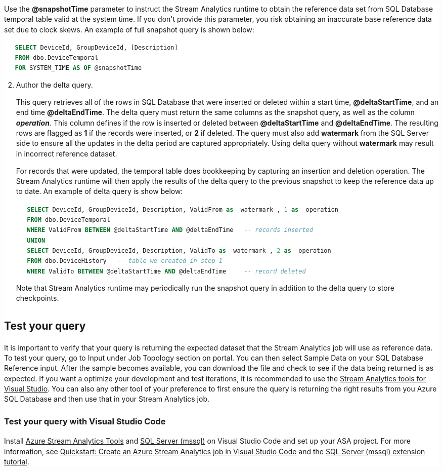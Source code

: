    Use the **\@snapshotTime** parameter to instruct the Stream Analytics runtime to obtain the reference data set from SQL Database temporal table valid at the system time. If  you don't provide this parameter, you risk obtaining an inaccurate base reference data set due to clock skews. An example of full snapshot query is shown below:
   ```SQL
      SELECT DeviceId, GroupDeviceId, [Description]
      FROM dbo.DeviceTemporal
      FOR SYSTEM_TIME AS OF @snapshotTime
   ```

2. Author the delta query.

   This query retrieves all of the rows in SQL Database that were inserted or deleted within a start time, **\@deltaStartTime**, and an end time **\@deltaEndTime**. The delta query must return the same columns as the snapshot query, as well as the column **_operation_**. This column defines if the row is inserted or deleted between **\@deltaStartTime** and **\@deltaEndTime**. The resulting rows are flagged as **1** if the records were inserted, or **2** if deleted. The query must also add **watermark** from the SQL Server side to ensure all the updates in the delta period are captured appropriately. Using delta query without **watermark** may result in incorrect reference dataset.

   For records that were updated, the temporal table does bookkeeping by capturing an insertion and deletion operation. The Stream Analytics runtime will then apply the results of the delta query to the previous snapshot to keep the reference data up to date. An example of delta query is show below:

   ```SQL
      SELECT DeviceId, GroupDeviceId, Description, ValidFrom as _watermark_, 1 as _operation_
      FROM dbo.DeviceTemporal
      WHERE ValidFrom BETWEEN @deltaStartTime AND @deltaEndTime   -- records inserted
      UNION
      SELECT DeviceId, GroupDeviceId, Description, ValidTo as _watermark_, 2 as _operation_
      FROM dbo.DeviceHistory   -- table we created in step 1
      WHERE ValidTo BETWEEN @deltaStartTime AND @deltaEndTime     -- record deleted
   ```

   Note that Stream Analytics runtime may periodically run the snapshot query in addition to the delta query to store checkpoints.

## Test your query
   It is important to verify that your query is returning the expected dataset that the Stream Analytics job will use as reference data. To test your query, go to Input under Job Topology section on portal. You can then select Sample Data on your SQL Database Reference input. After the sample becomes available, you can download the file and check to see if the data being returned is as expected. If you want a optimize your development and test iterations, it is recommended to use the [Stream Analytics tools for Visual Studio](./stream-analytics-tools-for-visual-studio-install.md). You can also any other tool of your preference to first ensure the query is returning the right results from you Azure SQL Database and then use that in your Stream Analytics job.

### Test your query with Visual Studio Code

   Install [Azure Stream Analytics Tools](https://marketplace.visualstudio.com/items?itemName=ms-bigdatatools.vscode-asa) and [SQL Server (mssql)](https://marketplace.visualstudio.com/items?itemName=ms-mssql.mssql) on Visual Studio Code and set up your ASA project. For more information, see [Quickstart: Create an Azure Stream Analytics job in Visual Studio Code](./quick-create-visual-studio-code.md) and the [SQL Server (mssql) extension tutorial](/sql/tools/visual-studio-code/sql-server-develop-use-vscode).
